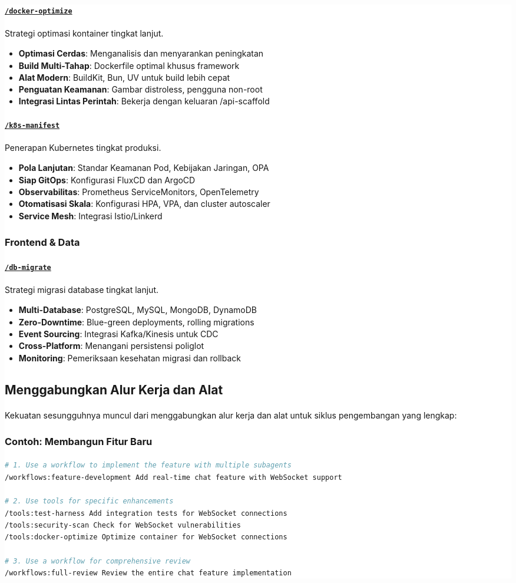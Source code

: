 #### [`/docker-optimize`](https://raw.githubusercontent.com/wshobson/commands/main/tools/docker-optimize.md)

Strategi optimasi kontainer tingkat lanjut.

- **Optimasi Cerdas**: Menganalisis dan menyarankan peningkatan
- **Build Multi-Tahap**: Dockerfile optimal khusus framework
- **Alat Modern**: BuildKit, Bun, UV untuk build lebih cepat
- **Penguatan Keamanan**: Gambar distroless, pengguna non-root
- **Integrasi Lintas Perintah**: Bekerja dengan keluaran /api-scaffold

#### [`/k8s-manifest`](https://raw.githubusercontent.com/wshobson/commands/main/tools/k8s-manifest.md)

Penerapan Kubernetes tingkat produksi.

- **Pola Lanjutan**: Standar Keamanan Pod, Kebijakan Jaringan, OPA
- **Siap GitOps**: Konfigurasi FluxCD dan ArgoCD
- **Observabilitas**: Prometheus ServiceMonitors, OpenTelemetry
- **Otomatisasi Skala**: Konfigurasi HPA, VPA, dan cluster autoscaler
- **Service Mesh**: Integrasi Istio/Linkerd

### Frontend & Data

#### [`/db-migrate`](https://raw.githubusercontent.com/wshobson/commands/main/tools/db-migrate.md)

Strategi migrasi database tingkat lanjut.

- **Multi-Database**: PostgreSQL, MySQL, MongoDB, DynamoDB
- **Zero-Downtime**: Blue-green deployments, rolling migrations
- **Event Sourcing**: Integrasi Kafka/Kinesis untuk CDC
- **Cross-Platform**: Menangani persistensi poliglot
- **Monitoring**: Pemeriksaan kesehatan migrasi dan rollback

## Menggabungkan Alur Kerja dan Alat

Kekuatan sesungguhnya muncul dari menggabungkan alur kerja dan alat untuk siklus pengembangan yang lengkap:

### Contoh: Membangun Fitur Baru

```bash
# 1. Use a workflow to implement the feature with multiple subagents
/workflows:feature-development Add real-time chat feature with WebSocket support

# 2. Use tools for specific enhancements
/tools:test-harness Add integration tests for WebSocket connections
/tools:security-scan Check for WebSocket vulnerabilities
/tools:docker-optimize Optimize container for WebSocket connections

# 3. Use a workflow for comprehensive review
/workflows:full-review Review the entire chat feature implementation
```
